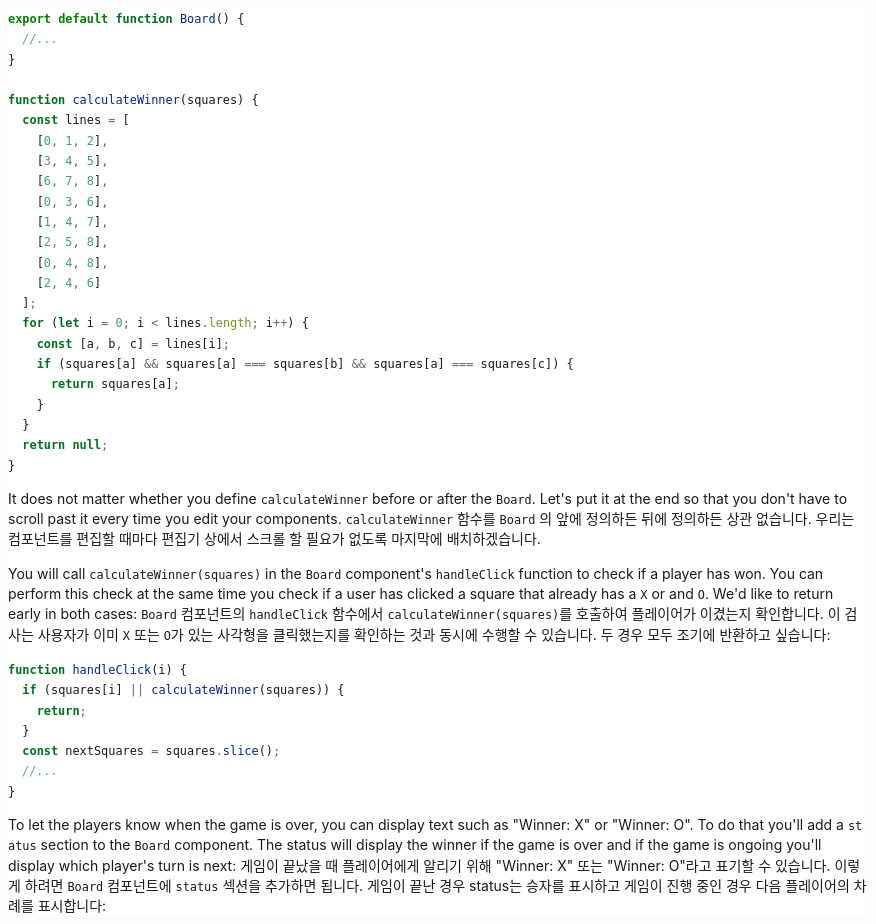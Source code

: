 ```js App.js
export default function Board() {
  //...
}

function calculateWinner(squares) {
  const lines = [
    [0, 1, 2],
    [3, 4, 5],
    [6, 7, 8],
    [0, 3, 6],
    [1, 4, 7],
    [2, 5, 8],
    [0, 4, 8],
    [2, 4, 6]
  ];
  for (let i = 0; i < lines.length; i++) {
    const [a, b, c] = lines[i];
    if (squares[a] && squares[a] === squares[b] && squares[a] === squares[c]) {
      return squares[a];
    }
  }
  return null;
}
```

<Note>

It does not matter whether you define `calculateWinner` before or after the `Board`. Let's put it at the end so that you don't have to scroll past it every time you edit your components.
<Trans>`calculateWinner` 함수를 `Board` 의 앞에 정의하든 뒤에 정의하든 상관 없습니다. 우리는 컴포넌트를 편집할 때마다 편집기 상에서 스크롤 할 필요가 없도록 마지막에 배치하겠습니다.</Trans>

</Note>

You will call `calculateWinner(squares)` in the `Board` component's `handleClick` function to check if a player has won. You can perform this check at the same time you check if a user has clicked a square that already has a `X` or and `O`. We'd like to return early in both cases:
<Trans>`Board` 컴포넌트의 `handleClick` 함수에서 `calculateWinner(squares)`를 호출하여 플레이어가 이겼는지 확인합니다. 이 검사는 사용자가 이미 `X` 또는 `O`가 있는 사각형을 클릭했는지를 확인하는 것과 동시에 수행할 수 있습니다. 두 경우 모두 조기에 반환하고 싶습니다:</Trans>

```js {2}
function handleClick(i) {
  if (squares[i] || calculateWinner(squares)) {
    return;
  }
  const nextSquares = squares.slice();
  //...
}
```

To let the players know when the game is over, you can display text such as "Winner: X" or "Winner: O". To do that you'll add a `status` section to the `Board` component. The status will display the winner if the game is over and if the game is ongoing you'll display which player's turn is next:
<Trans>게임이 끝났을 때 플레이어에게 알리기 위해 "Winner: X" 또는 "Winner: O"라고 표기할 수 있습니다. 이렇게 하려면 `Board` 컴포넌트에 `status` 섹션을 추가하면 됩니다. 게임이 끝난 경우 status는 승자를 표시하고 게임이 진행 중인 경우 다음 플레이어의 차례를 표시합니다:</Trans>
